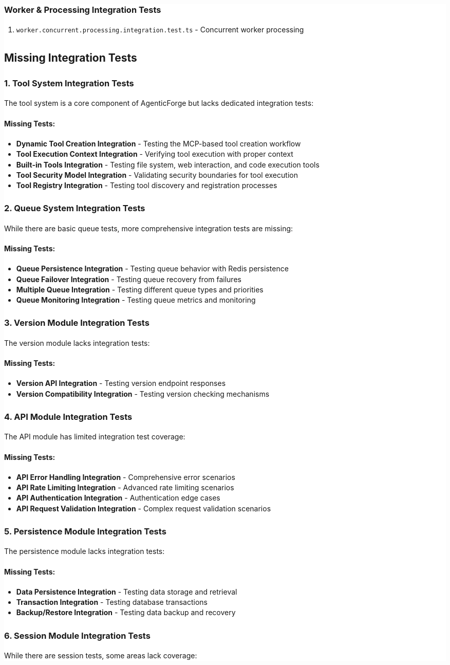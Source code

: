 ### Worker & Processing Integration Tests
1. `worker.concurrent.processing.integration.test.ts` - Concurrent worker processing

## Missing Integration Tests

### 1. Tool System Integration Tests
The tool system is a core component of AgenticForge but lacks dedicated integration tests:

#### Missing Tests:
- **Dynamic Tool Creation Integration** - Testing the MCP-based tool creation workflow
- **Tool Execution Context Integration** - Verifying tool execution with proper context
- **Built-in Tools Integration** - Testing file system, web interaction, and code execution tools
- **Tool Security Model Integration** - Validating security boundaries for tool execution
- **Tool Registry Integration** - Testing tool discovery and registration processes

### 2. Queue System Integration Tests
While there are basic queue tests, more comprehensive integration tests are missing:

#### Missing Tests:
- **Queue Persistence Integration** - Testing queue behavior with Redis persistence
- **Queue Failover Integration** - Testing queue recovery from failures
- **Multiple Queue Integration** - Testing different queue types and priorities
- **Queue Monitoring Integration** - Testing queue metrics and monitoring

### 3. Version Module Integration Tests
The version module lacks integration tests:

#### Missing Tests:
- **Version API Integration** - Testing version endpoint responses
- **Version Compatibility Integration** - Testing version checking mechanisms

### 4. API Module Integration Tests
The API module has limited integration test coverage:

#### Missing Tests:
- **API Error Handling Integration** - Comprehensive error scenarios
- **API Rate Limiting Integration** - Advanced rate limiting scenarios
- **API Authentication Integration** - Authentication edge cases
- **API Request Validation Integration** - Complex request validation scenarios

### 5. Persistence Module Integration Tests
The persistence module lacks integration tests:

#### Missing Tests:
- **Data Persistence Integration** - Testing data storage and retrieval
- **Transaction Integration** - Testing database transactions
- **Backup/Restore Integration** - Testing data backup and recovery

### 6. Session Module Integration Tests
While there are session tests, some areas lack coverage:
